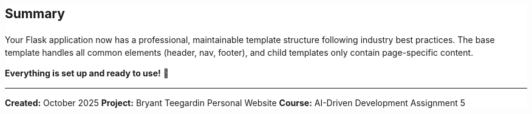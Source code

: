 ## Summary

Your Flask application now has a professional, maintainable template structure following industry best practices. The base template handles all common elements (header, nav, footer), and child templates only contain page-specific content.

**Everything is set up and ready to use!** 🚀

---

**Created:** October 2025
**Project:** Bryant Teegardin Personal Website
**Course:** AI-Driven Development Assignment 5

